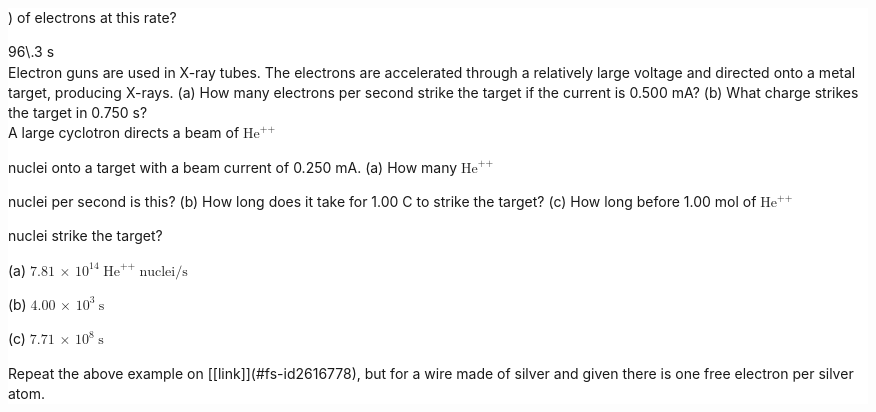 ) of electrons at this rate?

</div>
<div data-type="solution" markdown="1">
96\.3 s

</div>
</div>

<div data-type="exercise" data-element-type="problems-exercises">
<div data-type="problem" markdown="1">
Electron guns are used in X-ray tubes. The electrons are accelerated through a relatively large voltage and directed onto a metal target, producing X-rays. (a) How many electrons per second strike the target if the current is 0.500 mA? (b) What charge strikes the target in 0.750 s?

</div>
</div>

<div data-type="exercise" data-element-type="problems-exercises">
<div data-type="problem" markdown="1">
A large cyclotron directs a beam of <math xmlns="http://www.w3.org/1998/Math/MathML"><semantics><mrow><mrow><msup><mtext>He</mtext><mrow><mtext>++</mtext></mrow></msup></mrow><mrow /></mrow><annotation encoding="StarMath 5.0"> size 12{"He" rSup { size 8{"++"} } } {}</annotation></semantics></math>

 nuclei onto a target with a beam current of 0.250 mA. (a) How many <math xmlns="http://www.w3.org/1998/Math/MathML"><semantics><mrow><mrow><msup><mtext>He</mtext><mrow><mtext>++</mtext></mrow></msup></mrow><mrow /></mrow><annotation encoding="StarMath 5.0"> size 12{"He" rSup { size 8{"++"} } } {}</annotation></semantics></math>

 nuclei per second is this? (b) How long does it take for 1.00 C to strike the target? (c) How long before 1.00 mol of <math xmlns="http://www.w3.org/1998/Math/MathML"><semantics><mrow><mrow><msup><mtext>He</mtext><mrow><mtext>++</mtext></mrow></msup></mrow><mrow /></mrow><annotation encoding="StarMath 5.0"> size 12{"He" rSup { size 8{"++"} } } {}</annotation></semantics></math>

 nuclei strike the target?

</div>
<div data-type="solution" markdown="1">
(a) <math xmlns="http://www.w3.org/1998/Math/MathML"> <semantics> <mrow> <msup> <mn>7.81 × 10</mn> <mtext>14</mtext> </msup> <mspace width="0.25em" /> <msup> <mtext>He</mtext> <mtext>++</mtext> </msup> <mspace width="0.25em" /> <mtext>nuclei/s</mtext> </mrow> </semantics> </math>

(b) <math xmlns="http://www.w3.org/1998/Math/MathML"> <semantics> <mrow> <msup> <mn>4.00 × 10</mn> <mtext>3</mtext> </msup> <mspace width="0.25em" /> <mtext>s</mtext> </mrow> </semantics> </math>

(c) <math xmlns="http://www.w3.org/1998/Math/MathML"> <semantics> <mrow> <msup> <mn>7.71 × 10</mn> <mtext>8</mtext> </msup> <mspace width="0.25em" /> <mtext>s</mtext> </mrow> </semantics> </math>

</div>
</div>

<div data-type="exercise" data-element-type="problems-exercises">
<div data-type="problem" markdown="1">
Repeat the above example on [[link]](#fs-id2616778), but for a wire made of silver and given there is one free electron per silver atom.

</div>
</div>
